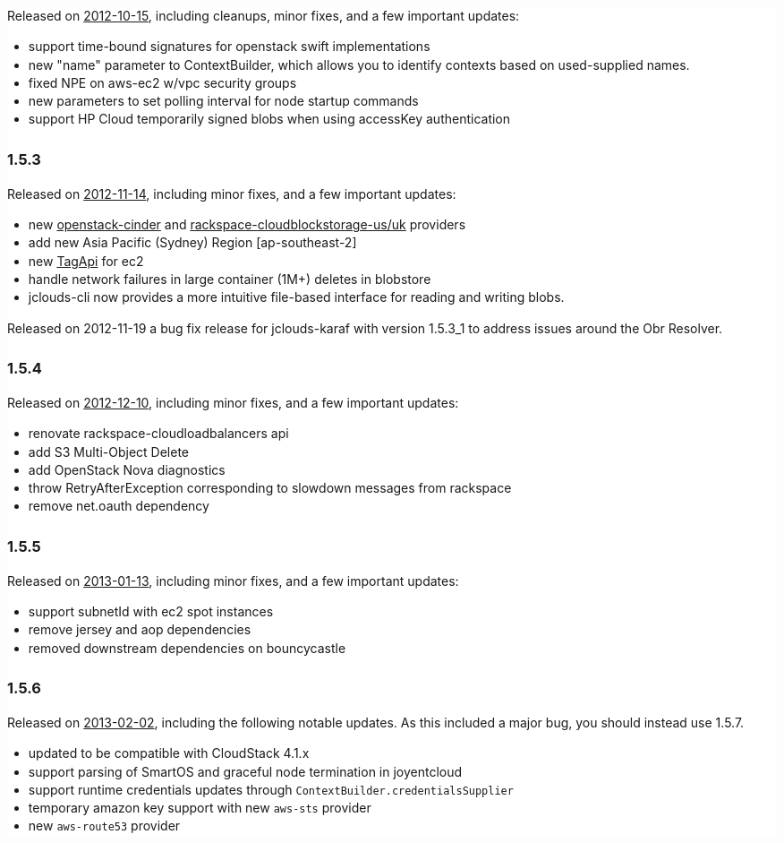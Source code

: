 Released on [2012-10-15](http://code.google.com/p/jclouds/issues/detail?id=1102), including cleanups, minor fixes, and a few important updates:

*  support time-bound signatures for openstack swift implementations
*  new "name" parameter to ContextBuilder, which allows you to identify contexts based on used-supplied names.
*  fixed NPE on aws-ec2 w/vpc security groups
*  new parameters to set polling interval for node startup commands
*  support HP Cloud temporarily signed blobs when using accessKey authentication

### 1.5.3

Released on [2012-11-14](http://code.google.com/p/jclouds/issues/detail?id=1124), including minor fixes, and a few important updates:

*  new [openstack-cinder](https://github.com/jclouds/jclouds-examples/tree/master/rackspace/src/main/java/org/jclouds/examples/rackspace/cloudblockstorage) and [rackspace-cloudblockstorage-us/uk](/documentation/quickstart/rackspace/#volumes) providers
*  add new Asia Pacific (Sydney) Region [ap-southeast-2]
*  new [TagApi](https://github.com/jclouds/jclouds/blob/master/apis/ec2/src/main/java/org/jclouds/ec2/features/TagApi.java) for ec2
*  handle network failures in large container (1M+) deletes in blobstore
*  jclouds-cli now provides a more intuitive file-based interface for reading and writing blobs.

Released on 2012-11-19 a bug fix release for jclouds-karaf with version 1.5.3_1 to address issues around the Obr Resolver.

### 1.5.4

Released on [2012-12-10](https://github.com/jclouds/jclouds/issues/1062), including minor fixes, and a few important updates:

*  renovate rackspace-cloudloadbalancers api
*  add S3 Multi-Object Delete
*  add OpenStack Nova diagnostics
*  throw RetryAfterException corresponding to slowdown messages from rackspace
*  remove net.oauth dependency

### 1.5.5

Released on [2013-01-13](https://github.com/jclouds/jclouds/issues/1176), including minor fixes, and a few important updates:

*  support subnetId with ec2 spot instances
*  remove jersey and aop dependencies
*  removed downstream dependencies on bouncycastle 

### 1.5.6

Released on [2013-02-02](https://github.com/jclouds/jclouds/issues/1176), including the following notable updates.  As this included a major bug, you should instead use 1.5.7.

*  updated to be compatible with CloudStack 4.1.x
*  support parsing of SmartOS and graceful node termination in joyentcloud
*  support runtime credentials updates through `ContextBuilder.credentialsSupplier`
*  temporary amazon key support with new `aws-sts` provider
*  new `aws-route53` provider
